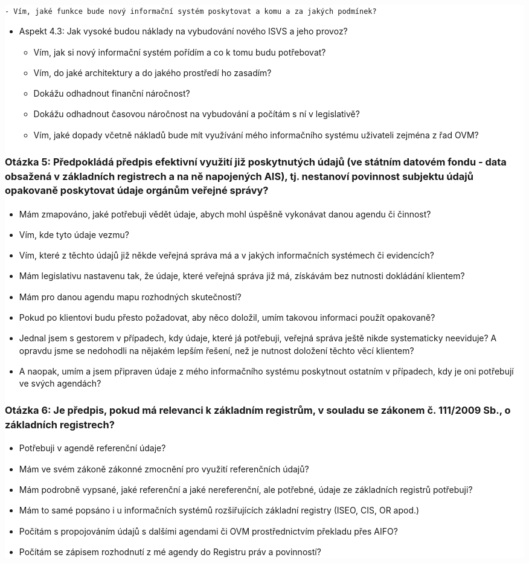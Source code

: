 	- Vím, jaké funkce bude nový informační systém poskytovat a komu a za jakých podmínek?

- Aspekt 4.3: Jak vysoké budou náklady na vybudování nového ISVS a jeho provoz?

	- Vím, jak si nový informační systém pořídím a co k tomu budu potřebovat?

	- Vím, do jaké architektury a do jakého prostředí ho zasadím?

	- Dokážu odhadnout finanční náročnost?

	- Dokážu odhadnout časovou náročnost na vybudování a počítám s ní v legislativě?

	- Vím, jaké dopady včetně nákladů bude mít využívání mého informačního systému uživateli zejména z řad OVM?

### Otázka 5: Předpokládá předpis efektivní využití již poskytnutých údajů (ve státním datovém fondu - data obsažená v základních registrech a na ně napojených AIS), tj. nestanoví povinnost subjektu údajů opakovaně poskytovat údaje orgánům veřejné správy?

- Mám zmapováno, jaké potřebuji vědět údaje, abych mohl úspěšně vykonávat danou agendu či činnost?

- Vím, kde tyto údaje vezmu?

- Vím, které z těchto údajů již někde veřejná správa má a v jakých informačních systémech či evidencích?

- Mám legislativu nastavenu tak, že údaje, které veřejná správa již má, získávám bez nutnosti dokládání klientem?

- Mám pro danou agendu mapu rozhodných skutečností?

- Pokud po klientovi budu přesto požadovat, aby něco doložil, umím takovou informaci použít opakovaně?

- Jednal jsem s gestorem v případech, kdy údaje, které já potřebuji, veřejná správa ještě nikde systematicky neeviduje? A opravdu jsme se nedohodli na nějakém lepším řešení, než je nutnost doložení těchto věcí klientem?

- A naopak, umím a jsem připraven údaje z mého informačního systému poskytnout ostatním v případech, kdy je oni potřebují ve svých agendách?

### Otázka 6: Je předpis, pokud má relevanci k základním registrům, v souladu se zákonem č. 111/2009 Sb., o základních registrech?

- Potřebuji v agendě referenční údaje?

- Mám ve svém zákoně zákonné zmocnění pro využití referenčních údajů?

- Mám podrobně vypsané, jaké referenční a jaké nereferenční, ale potřebné, údaje ze základních registrů potřebuji?

- Mám to samé popsáno i u informačních systémů rozšiřujících základní registry (ISEO, CIS, OR apod.)

- Počítám s propojováním údajů s dalšími agendami či OVM prostřednictvím překladu přes AIFO?

- Počítám se zápisem rozhodnutí z mé agendy do Registru práv a povinností?
